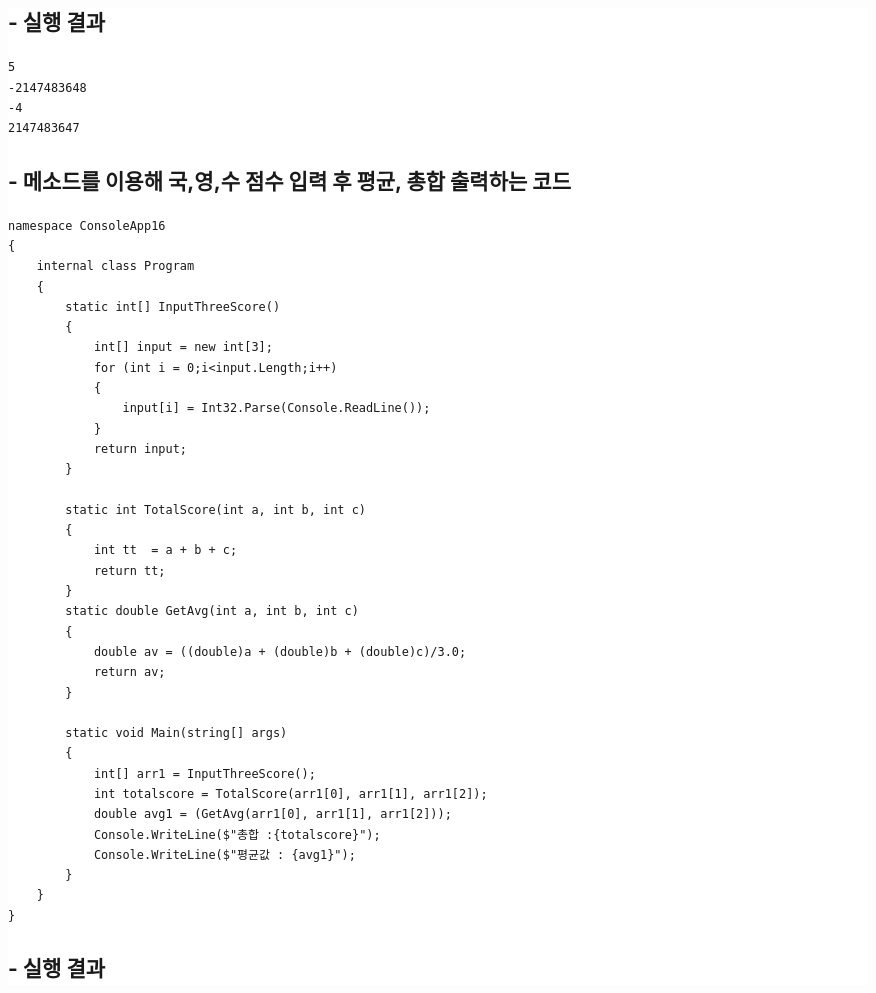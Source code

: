 ## - 실행 결과

```
5
-2147483648
-4
2147483647
```

## - 메소드를 이용해 국,영,수 점수 입력 후 평균, 총합 출력하는 코드

```
namespace ConsoleApp16
{
    internal class Program
    {
        static int[] InputThreeScore()
        {
            int[] input = new int[3];
            for (int i = 0;i<input.Length;i++)
            {
                input[i] = Int32.Parse(Console.ReadLine());
            }
            return input;
        }
        
        static int TotalScore(int a, int b, int c)
        {
            int tt  = a + b + c;
            return tt; 
        }
        static double GetAvg(int a, int b, int c)
        {
            double av = ((double)a + (double)b + (double)c)/3.0;
            return av;
        }

        static void Main(string[] args)
        {
            int[] arr1 = InputThreeScore();
            int totalscore = TotalScore(arr1[0], arr1[1], arr1[2]);
            double avg1 = (GetAvg(arr1[0], arr1[1], arr1[2]));
            Console.WriteLine($"총합 :{totalscore}");
            Console.WriteLine($"평균값 : {avg1}");
        }
    }
}
```

## - 실행 결과
